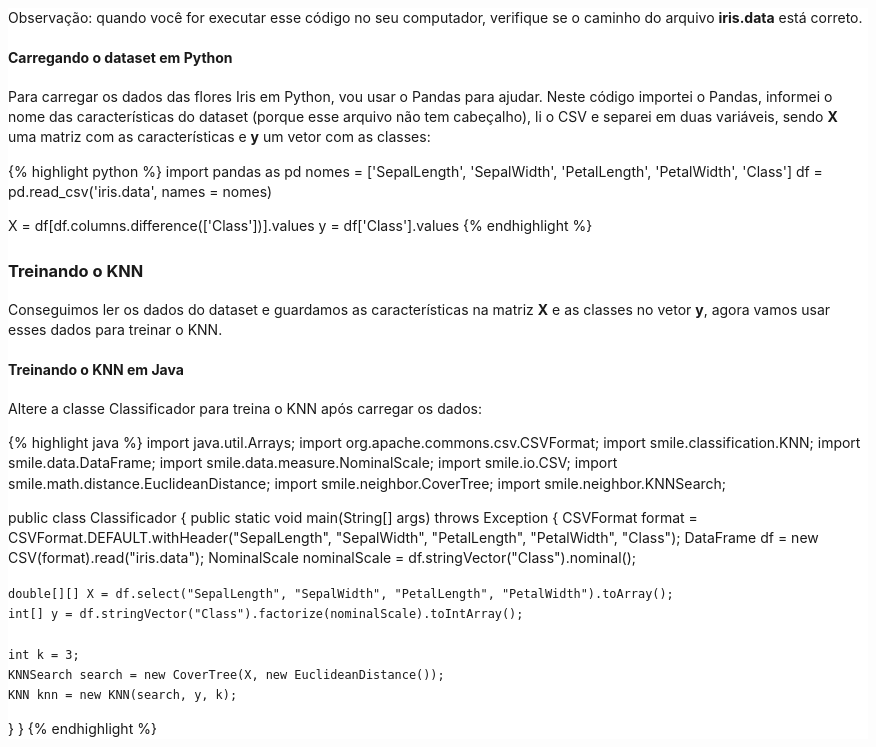 Observação: quando você for executar esse código no seu computador, verifique se o caminho do arquivo **iris.data** está correto.

#### Carregando o dataset em Python

Para carregar os dados das flores Iris em Python, vou usar o Pandas para ajudar. Neste código importei o Pandas, informei o nome das características do dataset (porque esse arquivo não tem cabeçalho), li o CSV e separei em duas variáveis, sendo **X** uma matriz com as características e **y** um vetor com as classes:

{% highlight python %}
import pandas as pd
nomes = ['SepalLength', 'SepalWidth', 'PetalLength', 'PetalWidth', 'Class']
df = pd.read_csv('iris.data', names = nomes)

X = df[df.columns.difference(['Class'])].values
y = df['Class'].values
{% endhighlight %}

### Treinando o KNN

Conseguimos ler os dados do dataset e guardamos as características na matriz **X** e as classes no vetor **y**, agora vamos usar esses dados para treinar o KNN.

#### Treinando o KNN em Java

Altere a classe Classificador para treina o KNN após carregar os dados:

{% highlight java %}
import java.util.Arrays;
import org.apache.commons.csv.CSVFormat;
import smile.classification.KNN;
import smile.data.DataFrame;
import smile.data.measure.NominalScale;
import smile.io.CSV;
import smile.math.distance.EuclideanDistance;
import smile.neighbor.CoverTree;
import smile.neighbor.KNNSearch;

public class Classificador {
  public static void main(String[] args) throws Exception {
    CSVFormat format = CSVFormat.DEFAULT.withHeader("SepalLength", "SepalWidth", "PetalLength", "PetalWidth", "Class");
    DataFrame df = new CSV(format).read("iris.data");
    NominalScale nominalScale = df.stringVector("Class").nominal();

    double[][] X = df.select("SepalLength", "SepalWidth", "PetalLength", "PetalWidth").toArray();
    int[] y = df.stringVector("Class").factorize(nominalScale).toIntArray();

    int k = 3;
    KNNSearch search = new CoverTree(X, new EuclideanDistance());
    KNN knn = new KNN(search, y, k);
  }
}
{% endhighlight %}
